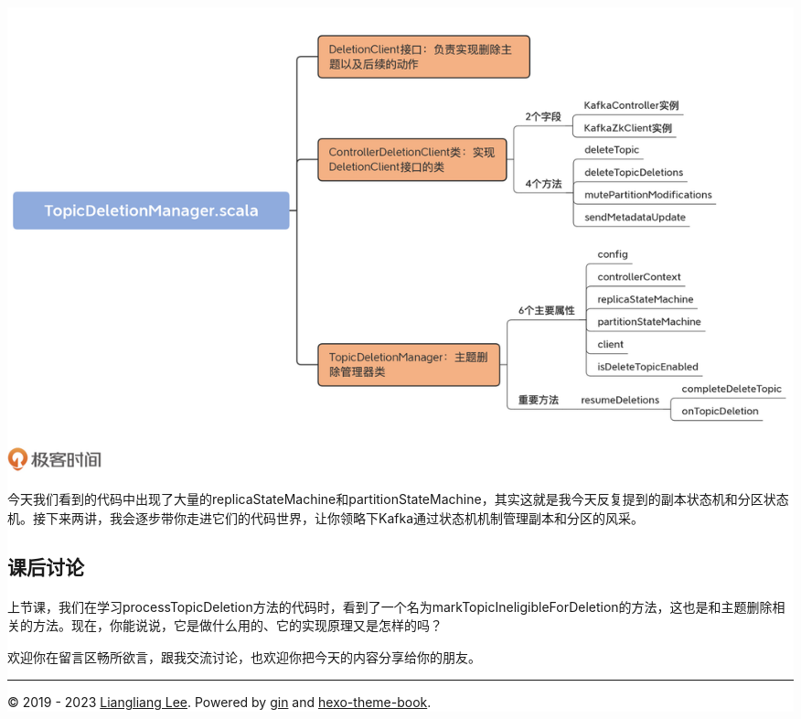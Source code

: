 <p><img alt="" src="assets/3a47958f44b81cef7b502da53495ef3c.jpg"/></p>
<p>今天我们看到的代码中出现了大量的replicaStateMachine和partitionStateMachine，其实这就是我今天反复提到的副本状态机和分区状态机。接下来两讲，我会逐步带你走进它们的代码世界，让你领略下Kafka通过状态机机制管理副本和分区的风采。</p>
<h2 id="课后讨论">课后讨论</h2>
<p>上节课，我们在学习processTopicDeletion方法的代码时，看到了一个名为markTopicIneligibleForDeletion的方法，这也是和主题删除相关的方法。现在，你能说说，它是做什么用的、它的实现原理又是怎样的吗？</p>
<p>欢迎你在留言区畅所欲言，跟我交流讨论，也欢迎你把今天的内容分享给你的朋友。</p>
</div>
</div>
<div>
<div id="prePage" style="float: left">
</div>
<div id="nextPage" style="float: right">
</div>
</div>
</div>
</div>
</div>
<div class="copyright">
<hr/>
<p>© 2019 - 2023 <a href="/cdn-cgi/l/email-protection#117d7d7d28252020212651767c70787d3f727e7c" target="_blank">Liangliang Lee</a>.
                    Powered by <a href="https://github.com/gin-gonic/gin" target="_blank">gin</a> and <a href="https://github.com/kaiiiz/hexo-theme-book" target="_blank">hexo-theme-book</a>.</p>
</div>
</div>
<a class="off-canvas-overlay" onclick="hide_canvas()"></a>
</div>
<script>(function(){function c(){var b=a.contentDocument||a.contentWindow.document;if(b){var d=b.createElement('script');d.innerHTML="window.__CF$cv$params={r:'8f0b19eafd4bdd4b',t:'MTczMzk3OTEwNy4wMDAwMDA='};var a=document.createElement('script');a.nonce='';a.src='/cdn-cgi/challenge-platform/scripts/jsd/main.js';document.getElementsByTagName('head')[0].appendChild(a);";b.getElementsByTagName('head')[0].appendChild(d)}}if(document.body){var a=document.createElement('iframe');a.height=1;a.width=1;a.style.position='absolute';a.style.top=0;a.style.left=0;a.style.border='none';a.style.visibility='hidden';document.body.appendChild(a);if('loading'!==document.readyState)c();else if(window.addEventListener)document.addEventListener('DOMContentLoaded',c);else{var e=document.onreadystatechange||function(){};document.onreadystatechange=function(b){e(b);'loading'!==document.readyState&&(document.onreadystatechange=e,c())}}}})();</script></body>